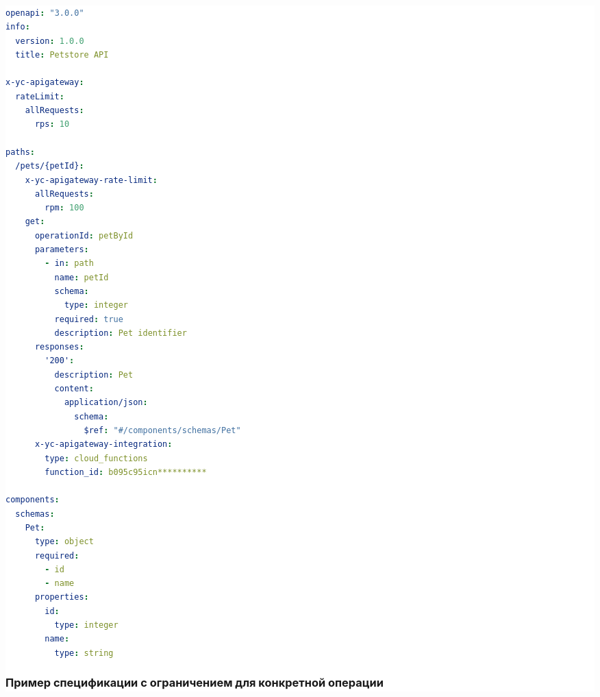 ```yaml
openapi: "3.0.0"
info:
  version: 1.0.0
  title: Petstore API

x-yc-apigateway:
  rateLimit:
    allRequests:
      rps: 10

paths:
  /pets/{petId}:
    x-yc-apigateway-rate-limit:
      allRequests:
        rpm: 100
    get:
      operationId: petById
      parameters:
        - in: path
          name: petId
          schema:
            type: integer
          required: true
          description: Pet identifier
      responses:
        '200':
          description: Pet
          content:
            application/json:
              schema:
                $ref: "#/components/schemas/Pet"
      x-yc-apigateway-integration:
        type: cloud_functions
        function_id: b095c95icn**********

components:
  schemas:
    Pet:
      type: object
      required:
        - id
        - name
      properties:
        id:
          type: integer
        name:
          type: string
```

### Пример спецификации с ограничением для конкретной операции

